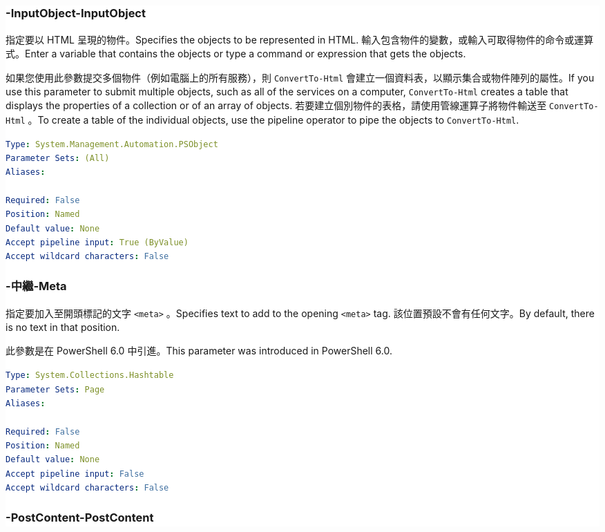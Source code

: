 ### <span data-ttu-id="53337-195">-InputObject</span><span class="sxs-lookup"><span data-stu-id="53337-195">-InputObject</span></span>

<span data-ttu-id="53337-196">指定要以 HTML 呈現的物件。</span><span class="sxs-lookup"><span data-stu-id="53337-196">Specifies the objects to be represented in HTML.</span></span> <span data-ttu-id="53337-197">輸入包含物件的變數，或輸入可取得物件的命令或運算式。</span><span class="sxs-lookup"><span data-stu-id="53337-197">Enter a variable that contains the objects or type a command or expression that gets the objects.</span></span>

<span data-ttu-id="53337-198">如果您使用此參數提交多個物件（例如電腦上的所有服務），則 `ConvertTo-Html` 會建立一個資料表，以顯示集合或物件陣列的屬性。</span><span class="sxs-lookup"><span data-stu-id="53337-198">If you use this parameter to submit multiple objects, such as all of the services on a computer, `ConvertTo-Html` creates a table that displays the properties of a collection or of an array of objects.</span></span> <span data-ttu-id="53337-199">若要建立個別物件的表格，請使用管線運算子將物件輸送至 `ConvertTo-Html` 。</span><span class="sxs-lookup"><span data-stu-id="53337-199">To create a table of the individual objects, use the pipeline operator to pipe the objects to `ConvertTo-Html`.</span></span>

```yaml
Type: System.Management.Automation.PSObject
Parameter Sets: (All)
Aliases:

Required: False
Position: Named
Default value: None
Accept pipeline input: True (ByValue)
Accept wildcard characters: False
```

### <span data-ttu-id="53337-200">-中繼</span><span class="sxs-lookup"><span data-stu-id="53337-200">-Meta</span></span>

<span data-ttu-id="53337-201">指定要加入至開頭標記的文字 `<meta>` 。</span><span class="sxs-lookup"><span data-stu-id="53337-201">Specifies text to add to the opening `<meta>` tag.</span></span> <span data-ttu-id="53337-202">該位置預設不會有任何文字。</span><span class="sxs-lookup"><span data-stu-id="53337-202">By default, there is no text in that position.</span></span>

<span data-ttu-id="53337-203">此參數是在 PowerShell 6.0 中引進。</span><span class="sxs-lookup"><span data-stu-id="53337-203">This parameter was introduced in PowerShell 6.0.</span></span>

```yaml
Type: System.Collections.Hashtable
Parameter Sets: Page
Aliases:

Required: False
Position: Named
Default value: None
Accept pipeline input: False
Accept wildcard characters: False
```

### <span data-ttu-id="53337-204">-PostContent</span><span class="sxs-lookup"><span data-stu-id="53337-204">-PostContent</span></span>
